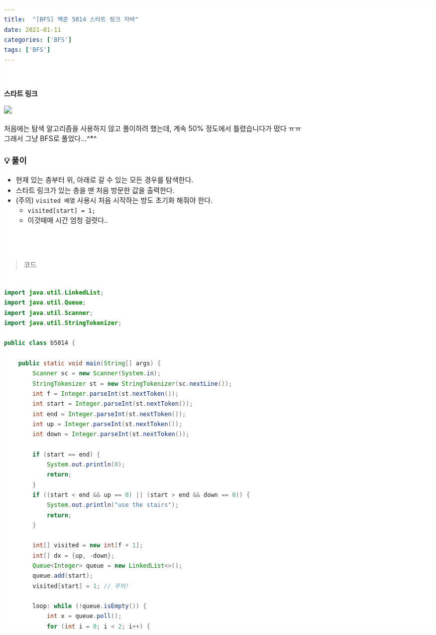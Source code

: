 ```yaml
---
title:  "[BFS] 백준 5014 스타트 링크 자바"
date: 2021-01-11
categories: ['BFS']
tags: ['BFS']
---
```

<br>

**스타트 링크**<br>

<img src="https://user-images.githubusercontent.com/62331803/104164269-047c7100-543b-11eb-9a5a-44981eec096b.png" width="70%"><br>

처음에는 탐색 알고리즘을 사용하지 않고 풀이하려 했는데, 계속 50% 정도에서 틀렸습니다가 떴다 ㅠㅠ <br>
그래서 그냥 BFS로 풀었다...^*^<BR>

### :bulb: 풀이
- 현재 있는 층부터 위, 아래로 갈 수 있는 모든 경우를 탐색한다.
- 스타트 링크가 있는 층을 맨 처음 방문한 값을 출력한다.
- (주의) `visited 배열` 사용시 처음 시작하는 방도 초기화 해줘야 한다. 
   - `visited[start] = 1;` 
   - 이것때매 시간 엄청 걸렷다..

<br>
<br>

> 코드

```java

import java.util.LinkedList;
import java.util.Queue;
import java.util.Scanner;
import java.util.StringTokenizer;

public class b5014 {

    public static void main(String[] args) {
        Scanner sc = new Scanner(System.in);
        StringTokenizer st = new StringTokenizer(sc.nextLine());
        int f = Integer.parseInt(st.nextToken());
        int start = Integer.parseInt(st.nextToken());
        int end = Integer.parseInt(st.nextToken());
        int up = Integer.parseInt(st.nextToken());
        int down = Integer.parseInt(st.nextToken());

        if (start == end) {
            System.out.println(0);
            return;
        }
        if ((start < end && up == 0) || (start > end && down == 0)) {
            System.out.println("use the stairs");
            return;
        }

        int[] visited = new int[f + 1];
        int[] dx = {up, -down};
        Queue<Integer> queue = new LinkedList<>();
        queue.add(start);
        visited[start] = 1; // 주의!

        loop: while (!queue.isEmpty()) {
            int x = queue.poll();
            for (int i = 0; i < 2; i++) {
```